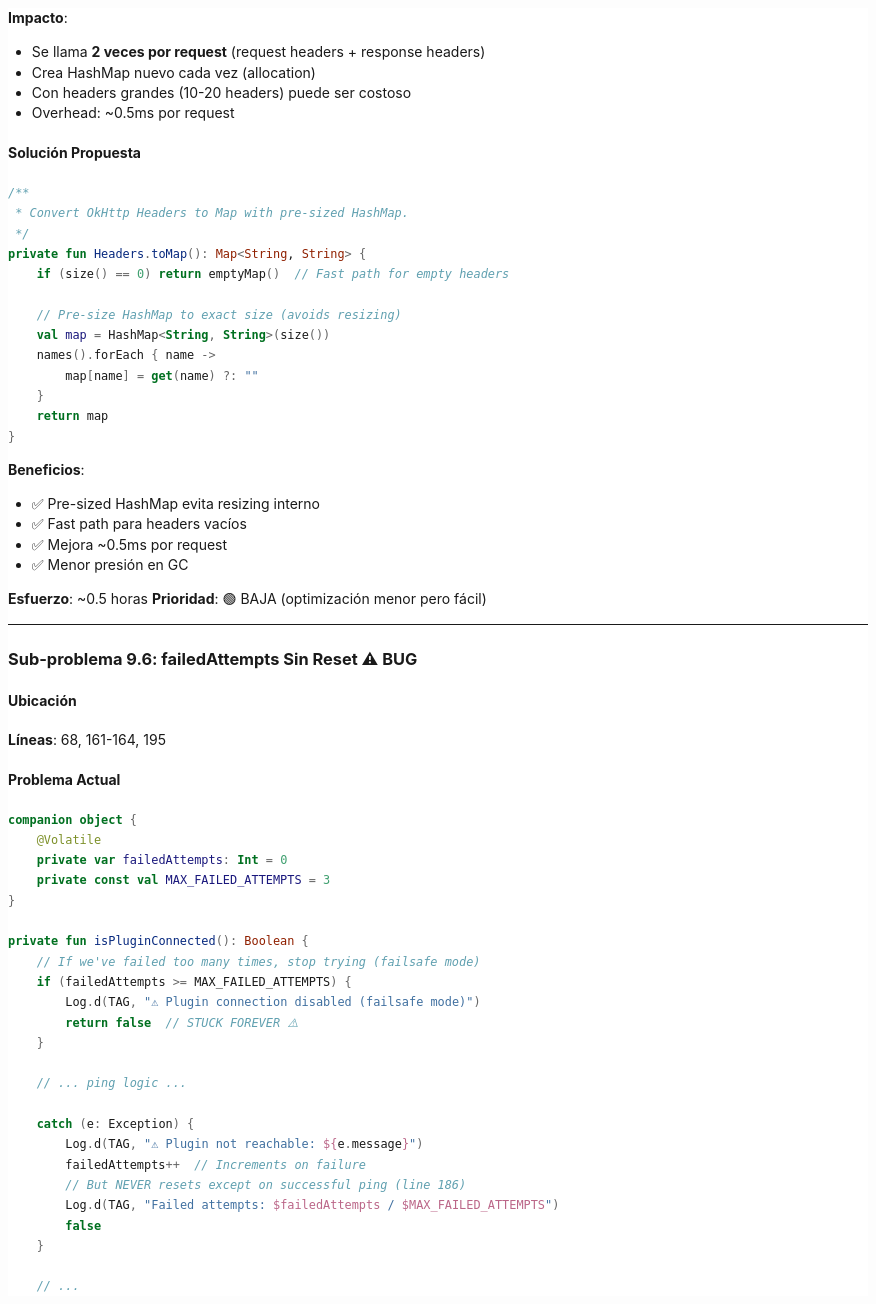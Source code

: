 **Impacto**:
- Se llama **2 veces por request** (request headers + response headers)
- Crea HashMap nuevo cada vez (allocation)
- Con headers grandes (10-20 headers) puede ser costoso
- Overhead: ~0.5ms por request

#### Solución Propuesta

```kotlin
/**
 * Convert OkHttp Headers to Map with pre-sized HashMap.
 */
private fun Headers.toMap(): Map<String, String> {
    if (size() == 0) return emptyMap()  // Fast path for empty headers

    // Pre-size HashMap to exact size (avoids resizing)
    val map = HashMap<String, String>(size())
    names().forEach { name ->
        map[name] = get(name) ?: ""
    }
    return map
}
```

**Beneficios**:
- ✅ Pre-sized HashMap evita resizing interno
- ✅ Fast path para headers vacíos
- ✅ Mejora ~0.5ms por request
- ✅ Menor presión en GC

**Esfuerzo**: ~0.5 horas
**Prioridad**: 🟢 BAJA (optimización menor pero fácil)

---

### Sub-problema 9.6: failedAttempts Sin Reset ⚠️ **BUG**

#### Ubicación
**Líneas**: 68, 161-164, 195

#### Problema Actual
```kotlin
companion object {
    @Volatile
    private var failedAttempts: Int = 0
    private const val MAX_FAILED_ATTEMPTS = 3
}

private fun isPluginConnected(): Boolean {
    // If we've failed too many times, stop trying (failsafe mode)
    if (failedAttempts >= MAX_FAILED_ATTEMPTS) {
        Log.d(TAG, "⚠️ Plugin connection disabled (failsafe mode)")
        return false  // STUCK FOREVER ⚠️
    }

    // ... ping logic ...

    catch (e: Exception) {
        Log.d(TAG, "⚠️ Plugin not reachable: ${e.message}")
        failedAttempts++  // Increments on failure
        // But NEVER resets except on successful ping (line 186)
        Log.d(TAG, "Failed attempts: $failedAttempts / $MAX_FAILED_ATTEMPTS")
        false
    }

    // ...
```